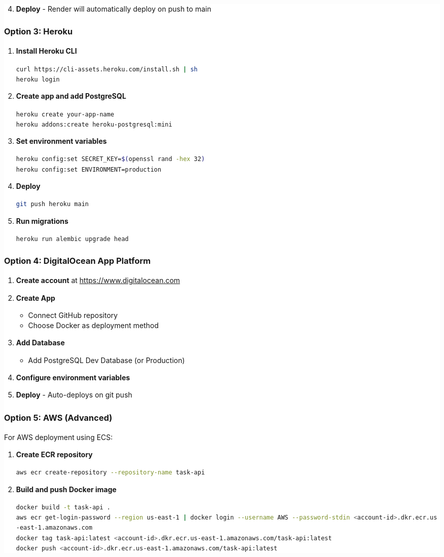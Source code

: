 4. **Deploy** - Render will automatically deploy on push to main

### Option 3: Heroku

1. **Install Heroku CLI**
   ```bash
   curl https://cli-assets.heroku.com/install.sh | sh
   heroku login
   ```

2. **Create app and add PostgreSQL**
   ```bash
   heroku create your-app-name
   heroku addons:create heroku-postgresql:mini
   ```

3. **Set environment variables**
   ```bash
   heroku config:set SECRET_KEY=$(openssl rand -hex 32)
   heroku config:set ENVIRONMENT=production
   ```

4. **Deploy**
   ```bash
   git push heroku main
   ```

5. **Run migrations**
   ```bash
   heroku run alembic upgrade head
   ```

### Option 4: DigitalOcean App Platform

1. **Create account** at https://www.digitalocean.com

2. **Create App**
   - Connect GitHub repository
   - Choose Docker as deployment method

3. **Add Database**
   - Add PostgreSQL Dev Database (or Production)

4. **Configure environment variables**

5. **Deploy** - Auto-deploys on git push

### Option 5: AWS (Advanced)

For AWS deployment using ECS:

1. **Create ECR repository**
   ```bash
   aws ecr create-repository --repository-name task-api
   ```

2. **Build and push Docker image**
   ```bash
   docker build -t task-api .
   aws ecr get-login-password --region us-east-1 | docker login --username AWS --password-stdin <account-id>.dkr.ecr.us-east-1.amazonaws.com
   docker tag task-api:latest <account-id>.dkr.ecr.us-east-1.amazonaws.com/task-api:latest
   docker push <account-id>.dkr.ecr.us-east-1.amazonaws.com/task-api:latest
   ```
